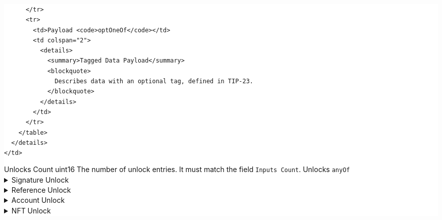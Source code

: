           </tr>
          <tr>
            <td>Payload <code>optOneOf</code></td>
            <td colspan="2">
              <details>
                <summary>Tagged Data Payload</summary>
                <blockquote>
                  Describes data with an optional tag, defined in TIP-23.
                </blockquote>
              </details>
            </td>
          </tr>
        </table>
      </details>
    </td>
  </tr>
  <tr>
    <td>Unlocks Count</td>
    <td>uint16</td>
    <td>The number of unlock entries. It must match the field <code>Inputs Count</code>.</td>
  </tr>
  <tr>
    <td>Unlocks <code>anyOf</code></td>
    <td colspan="2">
      <details>
        <summary>Signature Unlock</summary>
        <blockquote>
          Defines an unlock containing a signature.
        </blockquote>
      </details>
      <details>
        <summary>Reference Unlock</summary>
        <blockquote>
          References a previous unlock, where the same unlock can be used for multiple inputs.
        </blockquote>
      </details>
      <details>
        <summary>Account Unlock</summary>
        <blockquote>
          References a previous unlock of a consumed account output.
        </blockquote>
      </details>
      <details>
        <summary>NFT Unlock</summary>
        <blockquote>
          References a previous unlock of a consumed NFT output.
        </blockquote>
      </details>
    </td>
  </tr>
</table>
